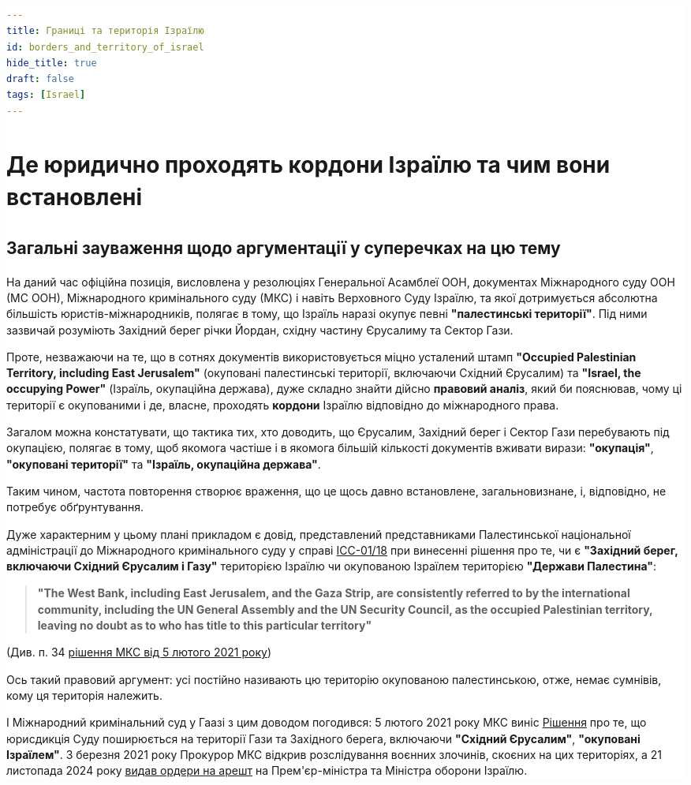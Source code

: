 ```yaml
---
title: Границі та територія Ізраїлю
id: borders_and_territory_of_israel
hide_title: true
draft: false
tags: [Israel]
---
```


# Де юридично проходять кордони Ізраїлю та чим вони встановлені

## Загальні зауваження щодо аргументації у суперечках на цю тему

На даний час офіційна позиція, висловлена у резолюціях Генеральної Асамблеї ООН, документах Міжнародного суду ООН (МС ООН), Міжнародного кримінального суду (МКС) і навіть Верховного Суду Ізраїлю, та якої дотримується абсолютна більшість юристів-міжнародників, полягає в тому, що Ізраїль наразі окупує певні **"палестинські території"**. Під ними зазвичай розуміють Західний берег річки Йордан, східну частину Єрусалиму та Сектор Гази.

Проте, незважаючи на те, що в сотнях документів використовується міцно усталений штамп **"Occupied Palestinian Territory, including East Jerusalem"** (окуповані палестинські території, включаючи Східний Єрусалим) та **"Israel, the occupying Power"** (Ізраїль, окупаційна держава), дуже складно знайти дійсно **правовий аналіз**, який би пояснював, чому ці території є окупованими і де, власне, проходять **кордони** Ізраїлю відповідно до міжнародного права.

Загалом можна констатувати, що тактика тих, хто доводить, що Єрусалим, Західний берег і Сектор Гази перебувають під окупацією, полягає в тому, щоб якомога частіше і в якомога більшій кількості документів вживати вирази: **"окупація"**, **"окуповані території"** та **"Ізраїль, окупаційна держава"**.

Таким чином, частота повторення створює враження, що це щось давно встановлене, загальновизнане, і, відповідно, не потребує обґрунтування.

Дуже характерним у цьому плані прикладом є довід, представлений представниками Палестинської національної адміністрації до Міжнародного кримінального суду у справі [ICC-01/18](https://www.icc-cpi.int/palestine) при винесенні рішення про те, чи є **"Західний берег, включаючи Східний Єрусалим і Газу"** територією Ізраїлю чи окупованою Ізраїлем територією **"Держави Палестина"**:

> **"The West Bank, including East Jerusalem, and the Gaza Strip, are consistently referred to by the international community, including the UN General Assembly and the UN Security Council, as the occupied Palestinian territory, leaving no doubt as to who has title to this particular territory"**

(Див. п. 34 [рішення МКС від 5 лютого 2021 року](https://www.icc-cpi.int/sites/default/files/CourtRecords/CR2021_01165.PDF))

Ось такий правовий аргумент: усі постійно називають цю територію окупованою палестинською, отже, немає сумнівів, кому ця територія належить.

І Міжнародний кримінальний суд у Гаазі з цим доводом погодився: 5 лютого 2021 року МКС виніс [Рішення](https://www.icc-cpi.int/sites/default/files/CourtRecords/CR2021_01165.PDF) про те, що юрисдикція Суду поширюється на території Гази та Західного берега, включаючи **"Східний Єрусалим"**, **"окуповані Ізраїлем"**. 3 березня 2021 року Прокурор МКС відкрив розслідування воєнних злочинів, скоєних на цих територіях, а 21 листопада 2024 року [видав ордери на арешт](https://www.icc-cpi.int/news/situation-state-palestine-icc-pre-trial-chamber-i-rejects-state-israels-challenges) на Прем'єр-міністра та Міністра оборони Ізраїлю.

